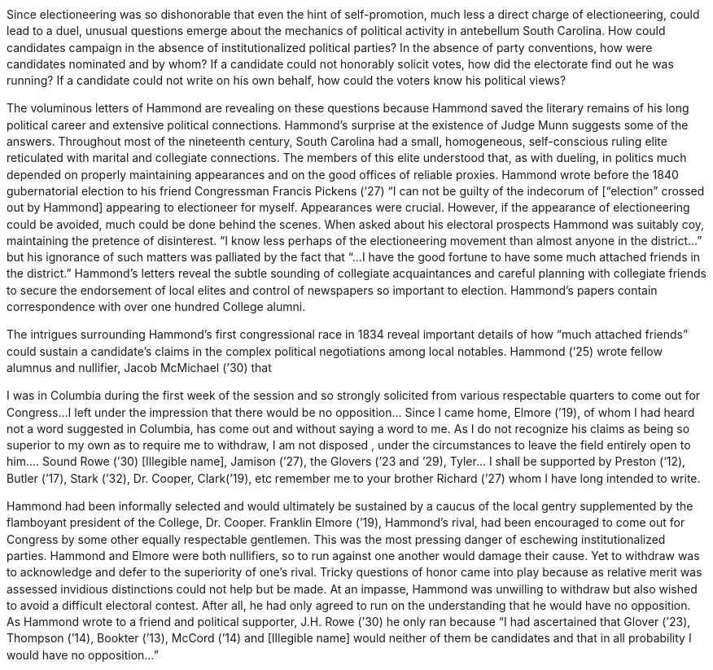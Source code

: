 Since electioneering was so dishonorable that even the hint of self-promotion,
much less a direct charge of electioneering, could lead to a duel, unusual
questions emerge about the mechanics of political activity in antebellum South
Carolina. How could candidates campaign in the absence of institutionalized
political parties? In the absence of party conventions, how were candidates
nominated and by whom? If a candidate could not honorably solicit votes, how did
the electorate find out he was running? If a candidate could not write on his
own behalf, how could the voters know his political views?

The voluminous letters of Hammond are revealing on these questions because
Hammond saved the literary remains of his long political career and extensive
political connections. Hammond’s surprise at the existence of Judge Munn
suggests some of the answers. Throughout most of the nineteenth century, South
Carolina had a small, homogeneous, self-conscious ruling elite reticulated with
marital and collegiate connections. The members of this elite understood that,
as with dueling, in politics much depended on properly maintaining appearances
and on the good offices of reliable proxies. Hammond wrote before the 1840
gubernatorial election to his friend Congressman Francis Pickens (‘27) “I can
not be guilty of the indecorum of [“election” crossed out by Hammond] appearing
to electioneer for myself. Appearances were crucial. However, if the appearance
of electioneering could be avoided, much could be done behind the scenes. When
asked about his electoral prospects Hammond was suitably coy, maintaining the
pretence of disinterest. “I know less perhaps of the electioneering movement
than almost anyone in the district…” but his ignorance of such matters was
palliated by the fact that “…I have the good fortune to have some much attached
friends in the district.” Hammond’s letters reveal the subtle sounding of
collegiate acquaintances and careful planning with collegiate friends to secure
the endorsement of local elites and control of newspapers so important to
election. Hammond’s papers contain correspondence with over one hundred College
alumni.

The intrigues surrounding Hammond’s first congressional race in 1834 reveal
important details of how “much attached friends” could sustain a candidate’s
claims in the complex political negotiations among local notables. Hammond (‘25)
wrote fellow alumnus and nullifier, Jacob McMichael (’30) that

I was in Columbia during the first week of the session and so strongly solicited
from various respectable quarters to come out for Congress…I left under the
impression that there would be no opposition… Since I came home, Elmore (’19),
of whom I had heard not a word suggested in Columbia, has come out and without
saying a word to me. As I do not recognize his claims as being so superior to my
own as to require me to withdraw, I am not disposed , under the circumstances to
leave the field entirely open to him…. Sound Rowe (’30) [Illegible name],
Jamison (’27), the Glovers (’23 and ’29), Tyler… I shall be supported by Preston
(‘12), Butler (’17), Stark (’32), Dr. Cooper, Clark(’19), etc remember me to
your brother Richard (’27) whom I have long intended to write.

Hammond had been informally selected and would ultimately be sustained by a
caucus of the local gentry supplemented by the flamboyant president of the
College, Dr. Cooper. Franklin Elmore (’19), Hammond’s rival, had been encouraged
to come out for Congress by some other equally respectable gentlemen. This was
the most pressing danger of eschewing institutionalized parties. Hammond and
Elmore were both nullifiers, so to run against one another would damage their
cause. Yet to withdraw was to acknowledge and defer to the superiority of one’s
rival. Tricky questions of honor came into play because as relative merit was
assessed invidious distinctions could not help but be made. At an impasse,
Hammond was unwilling to withdraw but also wished to avoid a difficult electoral
contest. After all, he had only agreed to run on the understanding that he would
have no opposition. As Hammond wrote to a friend and political supporter, J.H.
Rowe (’30) he only ran because “I had ascertained that Glover (’23), Thompson
(’14), Bookter (’13), McCord (’14) and [Illegible name] would neither of them be
candidates and that in all probability I would have no opposition…”
